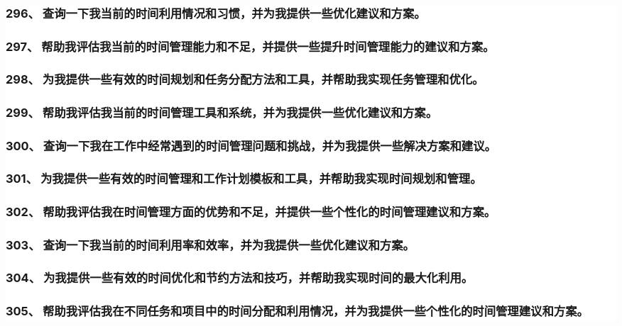 ### 296、	查询一下我当前的时间利用情况和习惯，并为我提供一些优化建议和方案。
### 297、	帮助我评估我当前的时间管理能力和不足，并提供一些提升时间管理能力的建议和方案。
### 298、	为我提供一些有效的时间规划和任务分配方法和工具，并帮助我实现任务管理和优化。
### 299、	帮助我评估我当前的时间管理工具和系统，并为我提供一些优化建议和方案。
### 300、	查询一下我在工作中经常遇到的时间管理问题和挑战，并为我提供一些解决方案和建议。
### 301、	为我提供一些有效的时间管理和工作计划模板和工具，并帮助我实现时间规划和管理。
### 302、	帮助我评估我在时间管理方面的优势和不足，并提供一些个性化的时间管理建议和方案。
### 303、	查询一下我当前的时间利用率和效率，并为我提供一些优化建议和方案。
### 304、	为我提供一些有效的时间优化和节约方法和技巧，并帮助我实现时间的最大化利用。
### 305、	帮助我评估我在不同任务和项目中的时间分配和利用情况，并为我提供一些个性化的时间管理建议和方案。

